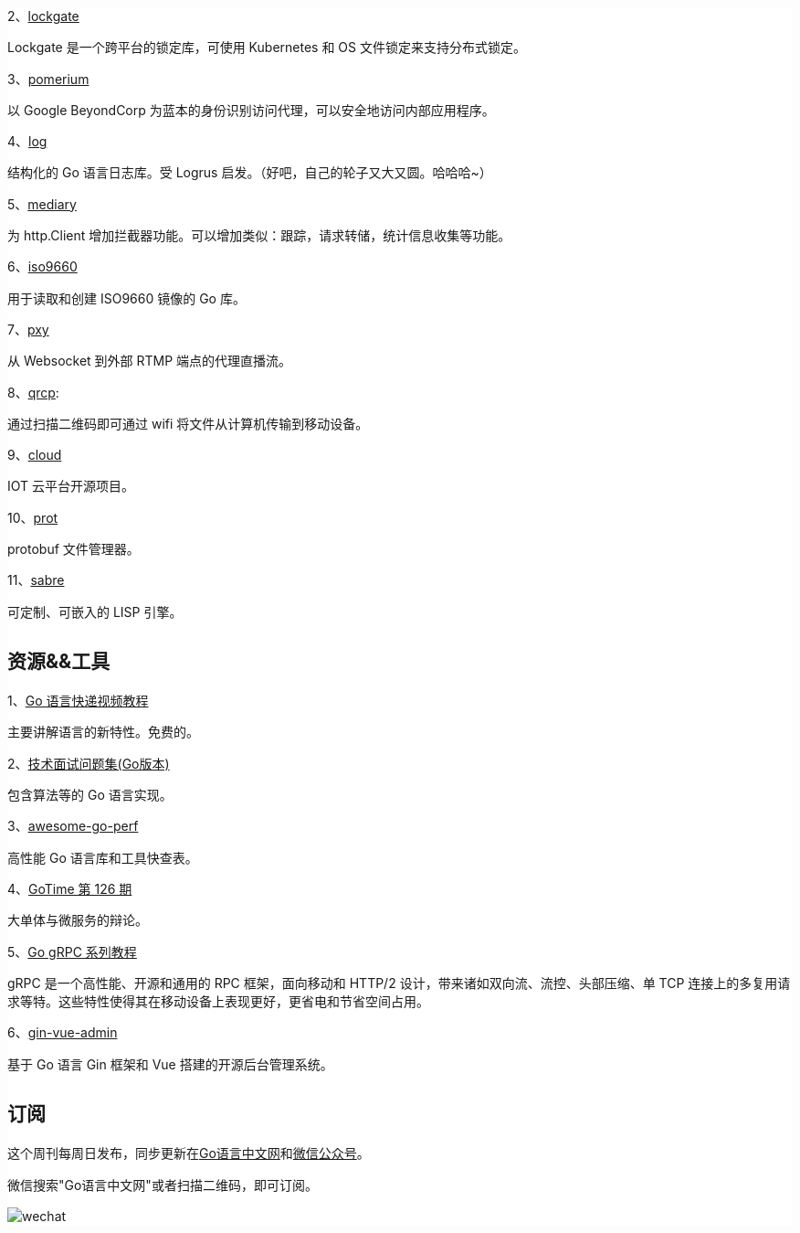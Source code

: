 2、[lockgate](https://github.com/flant/lockgate)

Lockgate 是一个跨平台的锁定库，可使用 Kubernetes 和 OS 文件锁定来支持分布式锁定。

3、[pomerium](https://github.com/pomerium/pomerium)

以 Google BeyondCorp 为蓝本的身份识别访问代理，可以安全地访问内部应用程序。

4、[log](https://github.com/apex/log)

结构化的 Go 语言日志库。受 Logrus 启发。（好吧，自己的轮子又大又圆。哈哈哈~）

5、[mediary](https://github.com/HereMobilityDevelopers/mediary)

为 http.Client 增加拦截器功能。可以增加类似：跟踪，请求转储，统计信息收集等功能。

6、[iso9660](https://github.com/kdomanski/iso9660)

用于读取和创建 ISO9660 镜像的 Go 库。

7、[pxy](https://github.com/chuabingquan/pxy)

从 Websocket 到外部 RTMP 端点的代理直播流。

8、[qrcp](https://github.com/claudiodangelis/qrcp):

通过扫描二维码即可通过 wifi 将文件从计算机传输到移动设备。

9、[cloud](https://github.com/go-ocf/cloud) 

IOT 云平台开源项目。

10、[prot](https://github.com/umirode/prot)

protobuf 文件管理器。

11、[sabre](https://github.com/spy16/sabre)

可定制、可嵌入的 LISP 引擎。

## 资源&&工具 

1、[Go 语言快递视频教程](https://ke.qq.com/course/2202273)

主要讲解语言的新特性。免费的。

2、[技术面试问题集(Go版本)](https://github.com/shomali11/go-interview)

包含算法等的 Go 语言实现。

3、[awesome-go-perf](https://github.com/cristaloleg/awesome-go-perf)

高性能 Go 语言库和工具快查表。

4、[GoTime 第 126 期](https://changelog.com/gotime/126)

大单体与微服务的辩论。

5、[Go gRPC 系列教程](https://www.cnblogs.com/FireworksEasyCool/p/12669371.html)

gRPC 是一个高性能、开源和通用的 RPC 框架，面向移动和 HTTP/2 设计，带来诸如双向流、流控、头部压缩、单 TCP 连接上的多复用请求等特。这些特性使得其在移动设备上表现更好，更省电和节省空间占用。

6、[gin-vue-admin](https://mp.weixin.qq.com/s/8Q3sdCn5l7jof2yXKsSnQA)

基于 Go 语言 Gin 框架和 Vue 搭建的开源后台管理系统。

## 订阅

这个周刊每周日发布，同步更新在[Go语言中文网](https://studygolang.com/go/weekly)和[微信公众号](https://weixin.sogou.com/weixin?query=Go%E8%AF%AD%E8%A8%80%E4%B8%AD%E6%96%87%E7%BD%91)。

微信搜索"Go语言中文网"或者扫描二维码，即可订阅。

![wechat](imgs/wechat.png)
